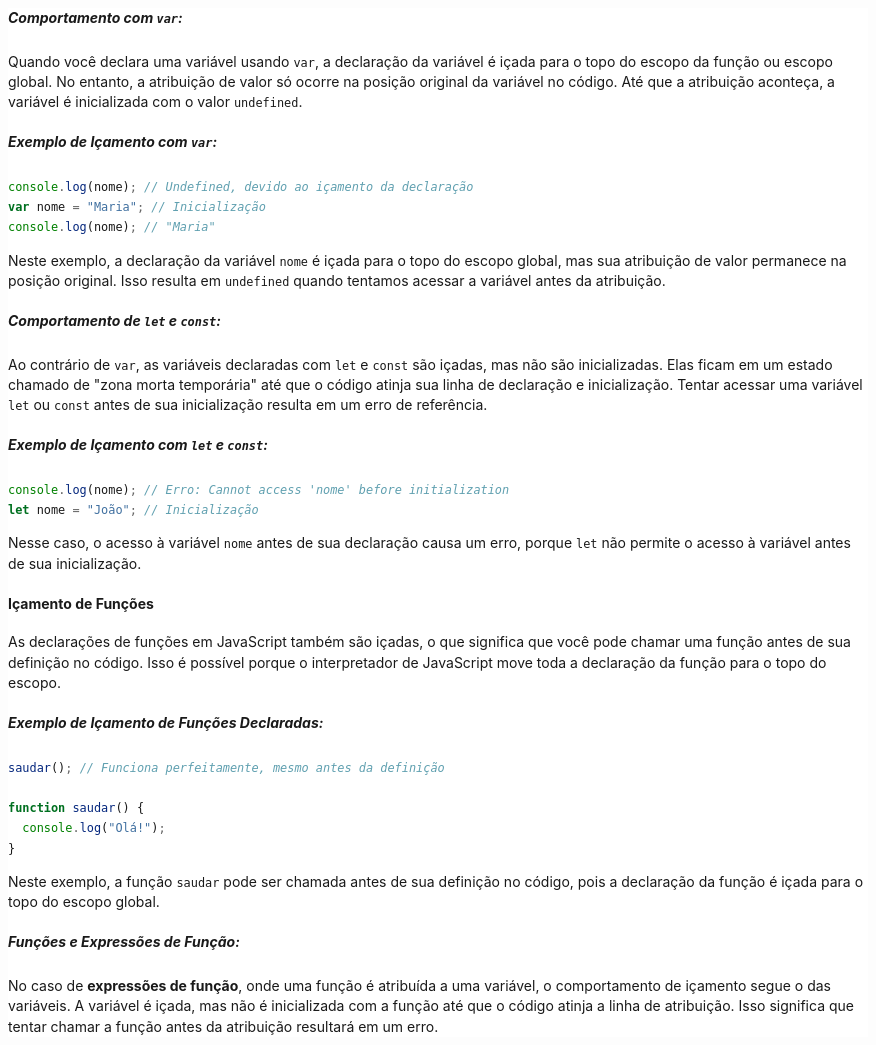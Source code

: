 ##### **Comportamento com `var`:**

Quando você declara uma variável usando `var`, a declaração da variável é içada para o topo do escopo da função ou escopo global. No entanto, a atribuição de valor só ocorre na posição original da variável no código. Até que a atribuição aconteça, a variável é inicializada com o valor `undefined`.

##### **Exemplo de Içamento com `var`:**
```javascript
console.log(nome); // Undefined, devido ao içamento da declaração
var nome = "Maria"; // Inicialização
console.log(nome); // "Maria"
```

Neste exemplo, a declaração da variável `nome` é içada para o topo do escopo global, mas sua atribuição de valor permanece na posição original. Isso resulta em `undefined` quando tentamos acessar a variável antes da atribuição.

##### **Comportamento de `let` e `const`:**

Ao contrário de `var`, as variáveis declaradas com `let` e `const` são içadas, mas não são inicializadas. Elas ficam em um estado chamado de "zona morta temporária" até que o código atinja sua linha de declaração e inicialização. Tentar acessar uma variável `let` ou `const` antes de sua inicialização resulta em um erro de referência.

##### **Exemplo de Içamento com `let` e `const`:**
```javascript
console.log(nome); // Erro: Cannot access 'nome' before initialization
let nome = "João"; // Inicialização
```

Nesse caso, o acesso à variável `nome` antes de sua declaração causa um erro, porque `let` não permite o acesso à variável antes de sua inicialização.

#### **Içamento de Funções**

As declarações de funções em JavaScript também são içadas, o que significa que você pode chamar uma função antes de sua definição no código. Isso é possível porque o interpretador de JavaScript move toda a declaração da função para o topo do escopo.

##### **Exemplo de Içamento de Funções Declaradas:**
```javascript
saudar(); // Funciona perfeitamente, mesmo antes da definição

function saudar() {
  console.log("Olá!");
}
```

Neste exemplo, a função `saudar` pode ser chamada antes de sua definição no código, pois a declaração da função é içada para o topo do escopo global.

##### **Funções e Expressões de Função:**

No caso de **expressões de função**, onde uma função é atribuída a uma variável, o comportamento de içamento segue o das variáveis. A variável é içada, mas não é inicializada com a função até que o código atinja a linha de atribuição. Isso significa que tentar chamar a função antes da atribuição resultará em um erro.
